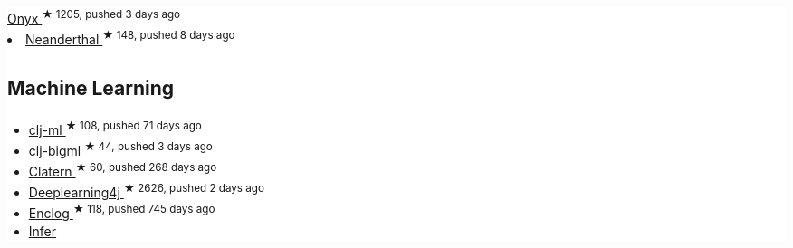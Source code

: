   <a href="https://github.com/onyx-platform/onyx">
   Onyx
  </a>
  <sup>
   &#9733 1205, pushed 3 days ago
  </sup>
 </li>
 <li>
  <a href="https://github.com/uncomplicate/neanderthal">
   Neanderthal
  </a>
  <sup>
   &#9733 148, pushed 8 days ago
  </sup>
 </li>
</ul>
<h2>
 Machine Learning
</h2>
<ul>
 <li>
  <a href="https://github.com/antoniogarrote/clj-ml">
   clj-ml
  </a>
  <sup>
   &#9733 108, pushed 71 days ago
  </sup>
 </li>
 <li>
  <a href="https://github.com/bigmlcom/clj-bigml">
   clj-bigml
  </a>
  <sup>
   &#9733 44, pushed 3 days ago
  </sup>
 </li>
 <li>
  <a href="https://github.com/rinuboney/clatern">
   Clatern
  </a>
  <sup>
   &#9733 60, pushed 268 days ago
  </sup>
 </li>
 <li>
  <a href="https://github.com/deeplearning4j/deeplearning4j">
   Deeplearning4j
  </a>
  <sup>
   &#9733 2626, pushed 2 days ago
  </sup>
 </li>
 <li>
  <a href="https://github.com/jimpil/enclog">
   Enclog
  </a>
  <sup>
   &#9733 118, pushed 745 days ago
  </sup>
 </li>
 <li>
  <a href="https://github.com/aria42/infer">
   Infer
  </a>